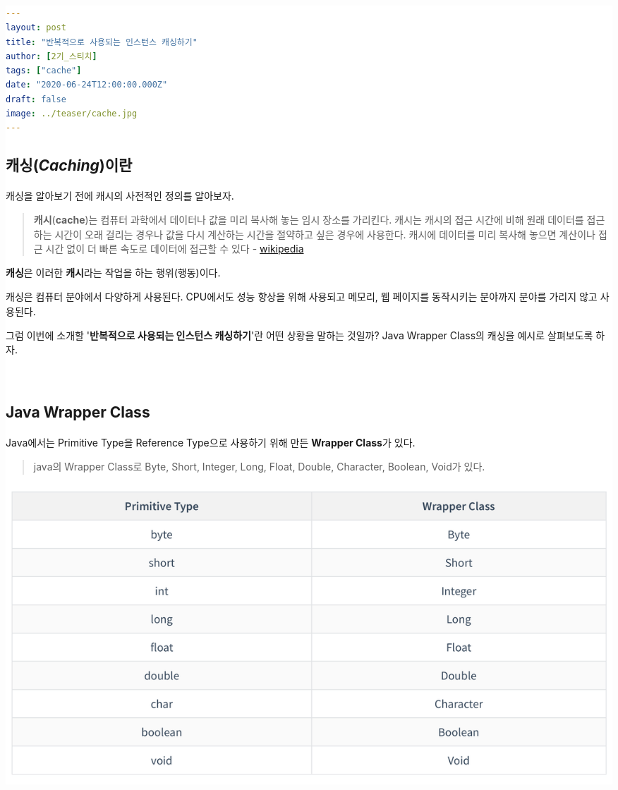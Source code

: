 ```yaml
---
layout: post
title: "반복적으로 사용되는 인스턴스 캐싱하기"
author: [2기_스티치]
tags: ["cache"]
date: "2020-06-24T12:00:00.000Z"
draft: false
image: ../teaser/cache.jpg
---
```


## 캐싱(*Caching*)이란

캐싱을 알아보기 전에 캐시의 사전적인 정의를 알아보자.

> **캐시**(**cache**)는 컴퓨터 과학에서 데이터나 값을 미리 복사해 놓는 임시 장소를 가리킨다. 캐시는 캐시의 접근 시간에 비해 원래 데이터를 접근하는 시간이 오래 걸리는 경우나 값을 다시 계산하는 시간을 절약하고 싶은 경우에 사용한다. 캐시에 데이터를 미리 복사해 놓으면 계산이나 접근 시간 없이 더 빠른 속도로 데이터에 접근할 수 있다 - [wikipedia](https://en.wikipedia.org/wiki/Cache_(computing))

**캐싱**은 이러한 **캐시**라는 작업을 하는 행위(행동)이다.

캐싱은 컴퓨터 분야에서 다양하게 사용된다. CPU에서도 성능 향상을 위해 사용되고 메모리, 웹 페이지를 동작시키는 분야까지 분야를 가리지 않고 사용된다.

그럼 이번에 소개할 '**반복적으로 사용되는 인스턴스 캐싱하기**'란 어떤 상황을 말하는 것일까? Java Wrapper Class의 캐싱을 예시로 살펴보도록 하자.

<br/>

## Java Wrapper Class

Java에서는 Primitive Type을 Reference Type으로 사용하기 위해 만든 **Wrapper Class**가 있다.

> java의 Wrapper Class로 Byte, Short, Integer, Long, Float, Double, Character, Boolean, Void가 있다. 

![java wrapper class](../images/2020-06-24-wrapper-class.png)
